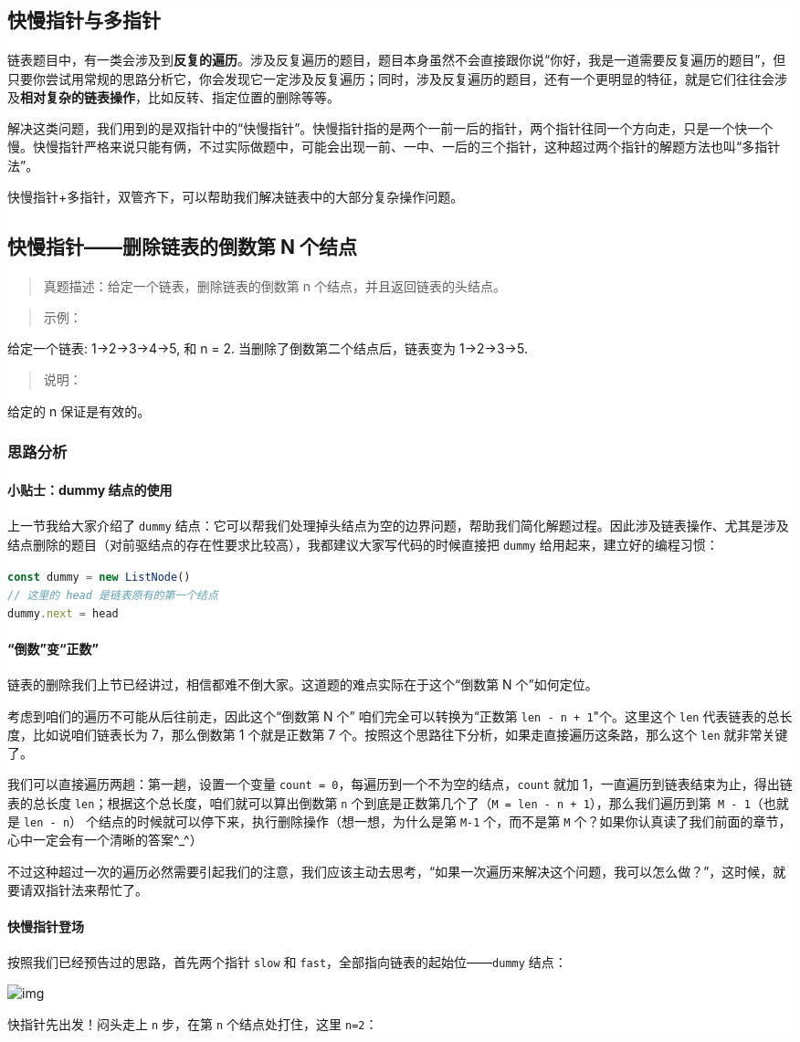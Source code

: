 ## 快慢指针与多指针

链表题目中，有一类会涉及到**反复的遍历**。涉及反复遍历的题目，题目本身虽然不会直接跟你说“你好，我是一道需要反复遍历的题目”，但只要你尝试用常规的思路分析它，你会发现它一定涉及反复遍历；同时，涉及反复遍历的题目，还有一个更明显的特征，就是它们往往会涉及**相对复杂的链表操作**，比如反转、指定位置的删除等等。

解决这类问题，我们用到的是双指针中的“快慢指针”。快慢指针指的是两个一前一后的指针，两个指针往同一个方向走，只是一个快一个慢。快慢指针严格来说只能有俩，不过实际做题中，可能会出现一前、一中、一后的三个指针，这种超过两个指针的解题方法也叫“多指针法”。

快慢指针+多指针，双管齐下，可以帮助我们解决链表中的大部分复杂操作问题。

## 快慢指针——删除链表的倒数第 N 个结点

> 真题描述：给定一个链表，删除链表的倒数第 n 个结点，并且返回链表的头结点。

> 示例：

给定一个链表: 1->2->3->4->5, 和 n = 2.
当删除了倒数第二个结点后，链表变为 1->2->3->5.

> 说明：

给定的 n 保证是有效的。

### 思路分析

#### 小贴士：dummy 结点的使用

上一节我给大家介绍了 `dummy` 结点：它可以帮我们处理掉头结点为空的边界问题，帮助我们简化解题过程。因此涉及链表操作、尤其是涉及结点删除的题目（对前驱结点的存在性要求比较高），我都建议大家写代码的时候直接把 `dummy` 给用起来，建立好的编程习惯：

```js
const dummy = new ListNode()
// 这里的 head 是链表原有的第一个结点
dummy.next = head
```

#### “倒数”变“正数”

链表的删除我们上节已经讲过，相信都难不倒大家。这道题的难点实际在于这个“倒数第 N 个”如何定位。

考虑到咱们的遍历不可能从后往前走，因此这个“倒数第 N 个” 咱们完全可以转换为“正数第 `len - n + 1`"个。这里这个 `len` 代表链表的总长度，比如说咱们链表长为 7，那么倒数第 1 个就是正数第 7 个。按照这个思路往下分析，如果走直接遍历这条路，那么这个 `len` 就非常关键了。

我们可以直接遍历两趟：第一趟，设置一个变量 `count = 0`，每遍历到一个不为空的结点，`count` 就加 1，一直遍历到链表结束为止，得出链表的总长度 `len`；根据这个总长度，咱们就可以算出倒数第 `n` 个到底是正数第几个了（`M = len - n + 1`），那么我们遍历到第` M - 1`（也就是 `len - n`） 个结点的时候就可以停下来，执行删除操作（想一想，为什么是第 `M-1` 个，而不是第 `M` 个？如果你认真读了我们前面的章节，心中一定会有一个清晰的答案^_^）

不过这种超过一次的遍历必然需要引起我们的注意，我们应该主动去思考，“如果一次遍历来解决这个问题，我可以怎么做？”，这时候，就要请双指针法来帮忙了。

#### 快慢指针登场

按照我们已经预告过的思路，首先两个指针 `slow` 和 `fast`，全部指向链表的起始位——`dummy` 结点：

![img](https://p1-jj.byteimg.com/tos-cn-i-t2oaga2asx/gold-user-assets/2020/3/29/17125fa8d6f683e0~tplv-t2oaga2asx-watermark.awebp)

快指针先出发！闷头走上 `n` 步，在第 `n` 个结点处打住，这里 `n=2`：
